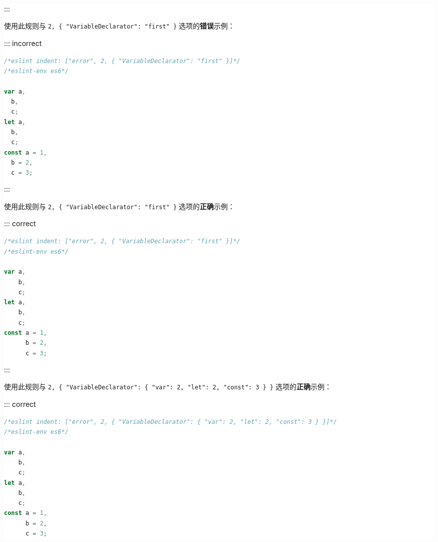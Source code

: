 :::

使用此规则与 `2, { "VariableDeclarator": "first" }` 选项的**错误**示例：

::: incorrect

```js
/*eslint indent: ["error", 2, { "VariableDeclarator": "first" }]*/
/*eslint-env es6*/

var a,
  b,
  c;
let a,
  b,
  c;
const a = 1,
  b = 2,
  c = 3;
```

:::

使用此规则与 `2, { "VariableDeclarator": "first" }` 选项的**正确**示例：

::: correct

```js
/*eslint indent: ["error", 2, { "VariableDeclarator": "first" }]*/
/*eslint-env es6*/

var a,
    b,
    c;
let a,
    b,
    c;
const a = 1,
      b = 2,
      c = 3;
```

:::

使用此规则与 `2, { "VariableDeclarator": { "var": 2, "let": 2, "const": 3 } }` 选项的**正确**示例：

::: correct

```js
/*eslint indent: ["error", 2, { "VariableDeclarator": { "var": 2, "let": 2, "const": 3 } }]*/
/*eslint-env es6*/

var a,
    b,
    c;
let a,
    b,
    c;
const a = 1,
      b = 2,
      c = 3;
```
